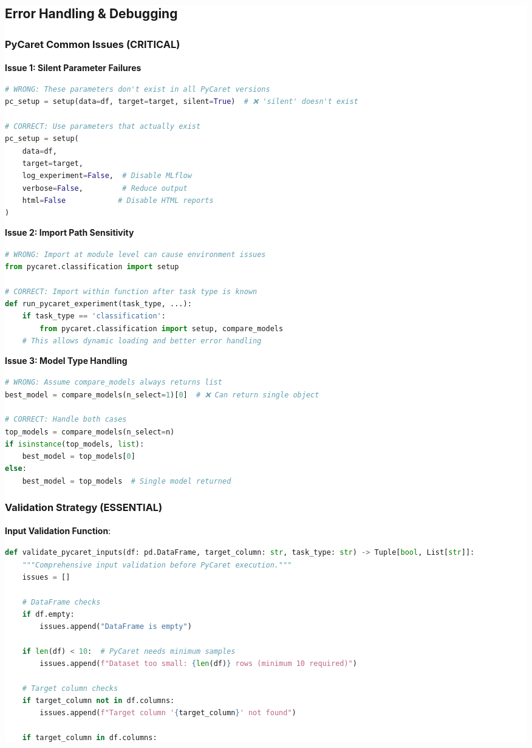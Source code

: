 ## Error Handling & Debugging

### PyCaret Common Issues (CRITICAL)

**Issue 1: Silent Parameter Failures**
```python
# WRONG: These parameters don't exist in all PyCaret versions
pc_setup = setup(data=df, target=target, silent=True)  # ❌ 'silent' doesn't exist

# CORRECT: Use parameters that actually exist
pc_setup = setup(
    data=df,
    target=target,
    log_experiment=False,  # Disable MLflow
    verbose=False,         # Reduce output
    html=False            # Disable HTML reports
)
```

**Issue 2: Import Path Sensitivity**
```python
# WRONG: Import at module level can cause environment issues
from pycaret.classification import setup

# CORRECT: Import within function after task type is known
def run_pycaret_experiment(task_type, ...):
    if task_type == 'classification':
        from pycaret.classification import setup, compare_models
    # This allows dynamic loading and better error handling
```

**Issue 3: Model Type Handling**
```python
# WRONG: Assume compare_models always returns list
best_model = compare_models(n_select=1)[0]  # ❌ Can return single object

# CORRECT: Handle both cases
top_models = compare_models(n_select=n)
if isinstance(top_models, list):
    best_model = top_models[0]
else:
    best_model = top_models  # Single model returned
```

### Validation Strategy (ESSENTIAL)

**Input Validation Function**:
```python
def validate_pycaret_inputs(df: pd.DataFrame, target_column: str, task_type: str) -> Tuple[bool, List[str]]:
    """Comprehensive input validation before PyCaret execution."""
    issues = []
    
    # DataFrame checks
    if df.empty:
        issues.append("DataFrame is empty")
    
    if len(df) < 10:  # PyCaret needs minimum samples
        issues.append(f"Dataset too small: {len(df)} rows (minimum 10 required)")
    
    # Target column checks
    if target_column not in df.columns:
        issues.append(f"Target column '{target_column}' not found")
    
    if target_column in df.columns:
```